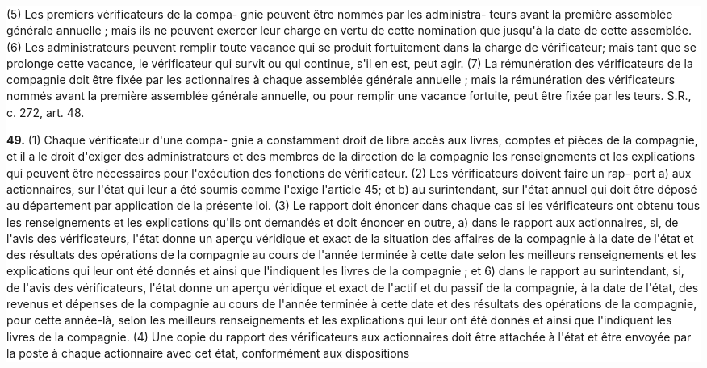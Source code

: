 (5) Les premiers vérificateurs de la compa-
gnie peuvent être nommés par les administra-
teurs avant la première assemblée générale
annuelle ; mais ils ne peuvent exercer leur
charge en vertu de cette nomination que
jusqu'à la date de cette assemblée.
(6) Les administrateurs peuvent remplir
toute vacance qui se produit fortuitement
dans la charge de vérificateur; mais tant que
se prolonge cette vacance, le vérificateur qui
survit ou qui continue, s'il en est, peut agir.
(7) La rémunération des vérificateurs de la
compagnie doit être fixée par les actionnaires
à chaque assemblée générale annuelle ; mais
la rémunération des vérificateurs nommés
avant la première assemblée générale
annuelle, ou pour remplir une vacance
fortuite, peut être fixée par les
teurs. S.R., c. 272, art. 48.

**49.** (1) Chaque vérificateur d'une compa-
gnie a constamment droit de libre accès aux
livres, comptes et pièces de la compagnie, et
il a le droit d'exiger des administrateurs et
des membres de la direction de la compagnie
les renseignements et les explications qui
peuvent être nécessaires pour l'exécution des
fonctions de vérificateur.
(2) Les vérificateurs doivent faire un rap-
port
a) aux actionnaires, sur l'état qui leur a été
soumis comme l'exige l'article 45; et
b) au surintendant, sur l'état annuel qui
doit être déposé au département par
application de la présente loi.
(3) Le rapport doit énoncer dans chaque cas
si les vérificateurs ont obtenu tous les
renseignements et les explications qu'ils ont
demandés et doit énoncer en outre,
a) dans le rapport aux actionnaires, si, de
l'avis des vérificateurs, l'état donne un
aperçu véridique et exact de la situation
des affaires de la compagnie à la date de
l'état et des résultats des opérations de la
compagnie au cours de l'année terminée à
cette date selon les meilleurs renseignements
et les explications qui leur ont été donnés
et ainsi que l'indiquent les livres de la
compagnie ; et
6) dans le rapport au surintendant, si, de
l'avis des vérificateurs, l'état donne un
aperçu véridique et exact de l'actif et du
passif de la compagnie, à la date de l'état,
des revenus et dépenses de la compagnie au
cours de l'année terminée à cette date et
des résultats des opérations de la compagnie,
pour cette année-là, selon les meilleurs
renseignements et les explications qui leur
ont été donnés et ainsi que l'indiquent les
livres de la compagnie.
(4) Une copie du rapport des vérificateurs
aux actionnaires doit être attachée à l'état et
être envoyée par la poste à chaque actionnaire
avec cet état, conformément aux dispositions